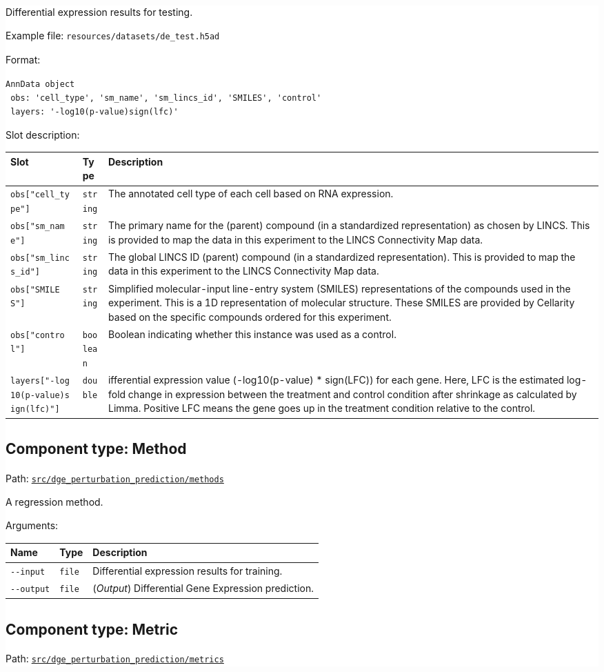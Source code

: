 Differential expression results for testing.

Example file: `resources/datasets/de_test.h5ad`

Format:

<div class="small">

    AnnData object
     obs: 'cell_type', 'sm_name', 'sm_lincs_id', 'SMILES', 'control'
     layers: '-log10(p-value)sign(lfc)'

</div>

Slot description:

<div class="small">

| Slot                                 | Type      | Description                                                                                                                                                                                                                                                                                                     |
|:-------------------------------------|:----------|:----------------------------------------------------------------------------------------------------------------------------------------------------------------------------------------------------------------------------------------------------------------------------------------------------------------|
| `obs["cell_type"]`                   | `string`  | The annotated cell type of each cell based on RNA expression.                                                                                                                                                                                                                                                   |
| `obs["sm_name"]`                     | `string`  | The primary name for the (parent) compound (in a standardized representation) as chosen by LINCS. This is provided to map the data in this experiment to the LINCS Connectivity Map data.                                                                                                                       |
| `obs["sm_lincs_id"]`                 | `string`  | The global LINCS ID (parent) compound (in a standardized representation). This is provided to map the data in this experiment to the LINCS Connectivity Map data.                                                                                                                                               |
| `obs["SMILES"]`                      | `string`  | Simplified molecular-input line-entry system (SMILES) representations of the compounds used in the experiment. This is a 1D representation of molecular structure. These SMILES are provided by Cellarity based on the specific compounds ordered for this experiment.                                          |
| `obs["control"]`                     | `boolean` | Boolean indicating whether this instance was used as a control.                                                                                                                                                                                                                                                 |
| `layers["-log10(p-value)sign(lfc)"]` | `double`  | ifferential expression value (-log10(p-value) \* sign(LFC)) for each gene. Here, LFC is the estimated log-fold change in expression between the treatment and control condition after shrinkage as calculated by Limma. Positive LFC means the gene goes up in the treatment condition relative to the control. |

</div>

## Component type: Method

Path:
[`src/dge_perturbation_prediction/methods`](https://github.com/openproblems-bio/openproblems-v2/tree/main/src/dge_perturbation_prediction/methods)

A regression method.

Arguments:

<div class="small">

| Name       | Type   | Description                                         |
|:-----------|:-------|:----------------------------------------------------|
| `--input`  | `file` | Differential expression results for training.       |
| `--output` | `file` | (*Output*) Differential Gene Expression prediction. |

</div>

## Component type: Metric

Path:
[`src/dge_perturbation_prediction/metrics`](https://github.com/openproblems-bio/openproblems-v2/tree/main/src/dge_perturbation_prediction/metrics)
